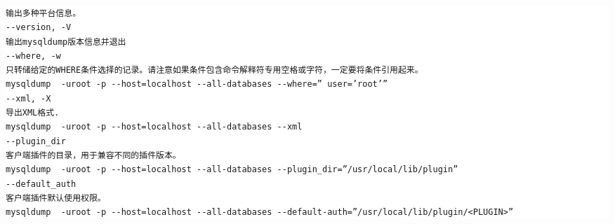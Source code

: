 ```
输出多种平台信息。
--version, -V
输出mysqldump版本信息并退出
--where, -w
只转储给定的WHERE条件选择的记录。请注意如果条件包含命令解释符专用空格或字符，一定要将条件引用起来。
mysqldump  -uroot -p --host=localhost --all-databases --where=” user=’root’”
--xml, -X
导出XML格式.
mysqldump  -uroot -p --host=localhost --all-databases --xml
--plugin_dir
客户端插件的目录，用于兼容不同的插件版本。
mysqldump  -uroot -p --host=localhost --all-databases --plugin_dir=”/usr/local/lib/plugin”
--default_auth
客户端插件默认使用权限。
mysqldump  -uroot -p --host=localhost --all-databases --default-auth=”/usr/local/lib/plugin/<PLUGIN>”
```
